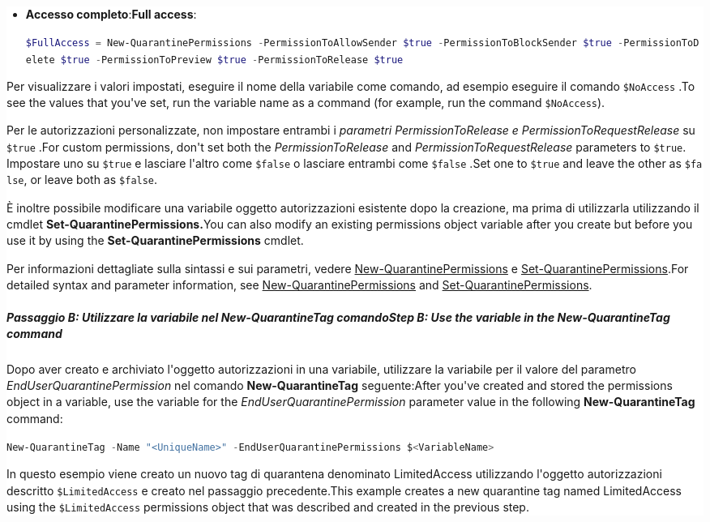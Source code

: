 - <span data-ttu-id="3c91a-251">**Accesso completo**:</span><span class="sxs-lookup"><span data-stu-id="3c91a-251">**Full access**:</span></span>

  ```powershell
  $FullAccess = New-QuarantinePermissions -PermissionToAllowSender $true -PermissionToBlockSender $true -PermissionToDelete $true -PermissionToPreview $true -PermissionToRelease $true
  ```

<span data-ttu-id="3c91a-252">Per visualizzare i valori impostati, eseguire il nome della variabile come comando, ad esempio eseguire il comando `$NoAccess` .</span><span class="sxs-lookup"><span data-stu-id="3c91a-252">To see the values that you've set, run the variable name as a command (for example, run the command `$NoAccess`).</span></span>

<span data-ttu-id="3c91a-253">Per le autorizzazioni personalizzate, non impostare entrambi i _parametri PermissionToRelease_ _e PermissionToRequestRelease_ su `$true` .</span><span class="sxs-lookup"><span data-stu-id="3c91a-253">For custom permissions, don't set both the _PermissionToRelease_ and _PermissionToRequestRelease_ parameters to `$true`.</span></span> <span data-ttu-id="3c91a-254">Impostare uno su `$true` e lasciare l'altro come `$false` o lasciare entrambi come `$false` .</span><span class="sxs-lookup"><span data-stu-id="3c91a-254">Set one to `$true` and leave the other as `$false`, or leave both as `$false`.</span></span>

<span data-ttu-id="3c91a-255">È inoltre possibile modificare una variabile oggetto autorizzazioni esistente dopo la creazione, ma prima di utilizzarla utilizzando il cmdlet **Set-QuarantinePermissions.**</span><span class="sxs-lookup"><span data-stu-id="3c91a-255">You can also modify an existing permissions object variable after you create but before you use it by using the **Set-QuarantinePermissions** cmdlet.</span></span>

<span data-ttu-id="3c91a-256">Per informazioni dettagliate sulla sintassi e sui parametri, vedere [New-QuarantinePermissions](/powershell/module/exchange/new-quarantinepermissions) e [Set-QuarantinePermissions](/powershell/module/exchange/set-quarantinepermissions).</span><span class="sxs-lookup"><span data-stu-id="3c91a-256">For detailed syntax and parameter information, see [New-QuarantinePermissions](/powershell/module/exchange/new-quarantinepermissions) and [Set-QuarantinePermissions](/powershell/module/exchange/set-quarantinepermissions).</span></span>

##### <a name="step-b-use-the-variable-in-the-new-quarantinetag-command"></a><span data-ttu-id="3c91a-257">Passaggio B: Utilizzare la variabile nel New-QuarantineTag comando</span><span class="sxs-lookup"><span data-stu-id="3c91a-257">Step B: Use the variable in the New-QuarantineTag command</span></span>

<span data-ttu-id="3c91a-258">Dopo aver creato e archiviato l'oggetto autorizzazioni in una variabile, utilizzare la variabile per il valore del parametro _EndUserQuarantinePermission_ nel comando **New-QuarantineTag** seguente:</span><span class="sxs-lookup"><span data-stu-id="3c91a-258">After you've created and stored the permissions object in a variable, use the variable for the _EndUserQuarantinePermission_ parameter value in the following **New-QuarantineTag** command:</span></span>

```powershell
New-QuarantineTag -Name "<UniqueName>" -EndUserQuarantinePermissions $<VariableName>
```

<span data-ttu-id="3c91a-259">In questo esempio viene creato un nuovo tag di quarantena denominato LimitedAccess utilizzando l'oggetto autorizzazioni descritto `$LimitedAccess` e creato nel passaggio precedente.</span><span class="sxs-lookup"><span data-stu-id="3c91a-259">This example creates a new quarantine tag named LimitedAccess using the `$LimitedAccess` permissions object that was described and created in the previous step.</span></span>
